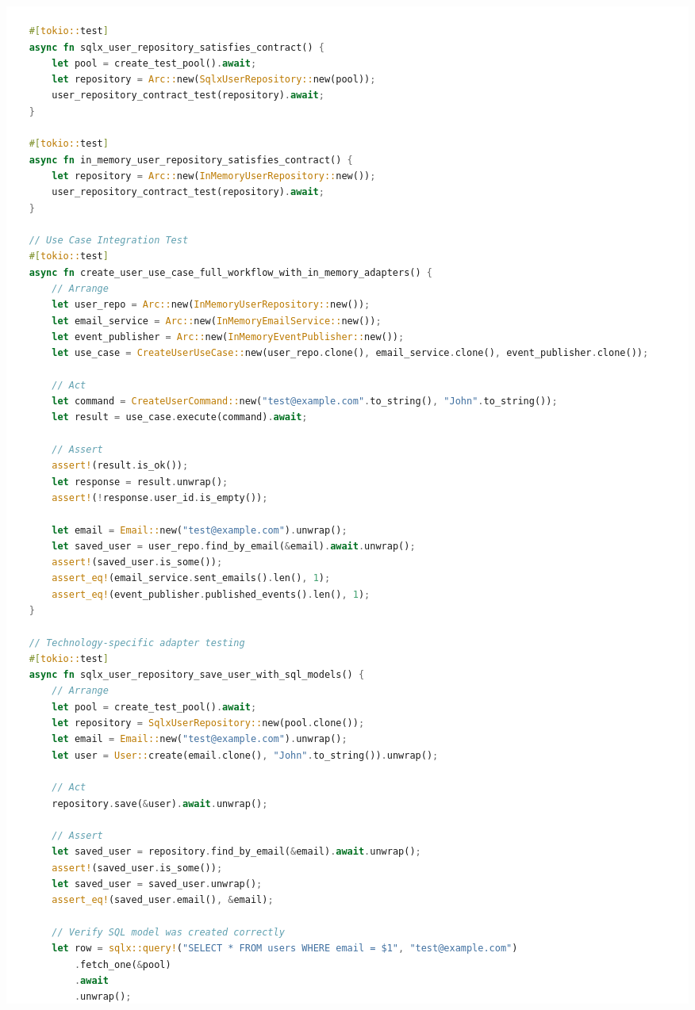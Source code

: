 ```rust

    #[tokio::test]
    async fn sqlx_user_repository_satisfies_contract() {
        let pool = create_test_pool().await;
        let repository = Arc::new(SqlxUserRepository::new(pool));
        user_repository_contract_test(repository).await;
    }

    #[tokio::test]
    async fn in_memory_user_repository_satisfies_contract() {
        let repository = Arc::new(InMemoryUserRepository::new());
        user_repository_contract_test(repository).await;
    }

    // Use Case Integration Test
    #[tokio::test]
    async fn create_user_use_case_full_workflow_with_in_memory_adapters() {
        // Arrange
        let user_repo = Arc::new(InMemoryUserRepository::new());
        let email_service = Arc::new(InMemoryEmailService::new());
        let event_publisher = Arc::new(InMemoryEventPublisher::new());
        let use_case = CreateUserUseCase::new(user_repo.clone(), email_service.clone(), event_publisher.clone());

        // Act
        let command = CreateUserCommand::new("test@example.com".to_string(), "John".to_string());
        let result = use_case.execute(command).await;

        // Assert
        assert!(result.is_ok());
        let response = result.unwrap();
        assert!(!response.user_id.is_empty());

        let email = Email::new("test@example.com").unwrap();
        let saved_user = user_repo.find_by_email(&email).await.unwrap();
        assert!(saved_user.is_some());
        assert_eq!(email_service.sent_emails().len(), 1);
        assert_eq!(event_publisher.published_events().len(), 1);
    }

    // Technology-specific adapter testing
    #[tokio::test]
    async fn sqlx_user_repository_save_user_with_sql_models() {
        // Arrange
        let pool = create_test_pool().await;
        let repository = SqlxUserRepository::new(pool.clone());
        let email = Email::new("test@example.com").unwrap();
        let user = User::create(email.clone(), "John".to_string()).unwrap();

        // Act
        repository.save(&user).await.unwrap();

        // Assert
        let saved_user = repository.find_by_email(&email).await.unwrap();
        assert!(saved_user.is_some());
        let saved_user = saved_user.unwrap();
        assert_eq!(saved_user.email(), &email);

        // Verify SQL model was created correctly
        let row = sqlx::query!("SELECT * FROM users WHERE email = $1", "test@example.com")
            .fetch_one(&pool)
            .await
            .unwrap();
```